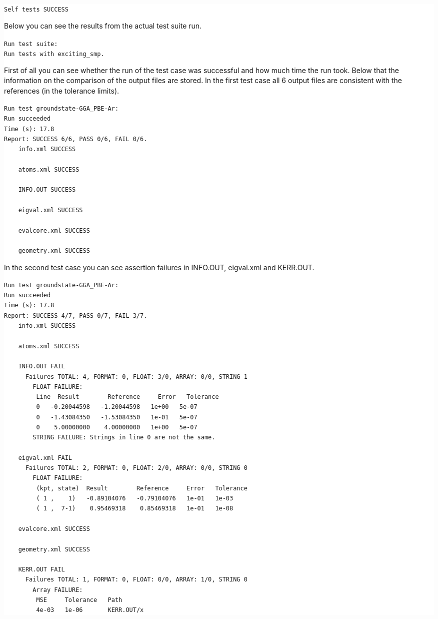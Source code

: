 ```
Self tests SUCCESS
```
Below you can see the results from the actual test suite run. 
```
Run test suite:
Run tests with exciting_smp.
```
First of all you can see whether the run of the test case was successful and how much time the run took. Below that the information on the comparison of the output files are stored. In the first test case all 6 output files are consistent with the references (in the tolerance limits). 
```
Run test groundstate-GGA_PBE-Ar:
Run succeeded
Time (s): 17.8
Report: SUCCESS 6/6, PASS 0/6, FAIL 0/6.
    info.xml SUCCESS

    atoms.xml SUCCESS

    INFO.OUT SUCCESS

    eigval.xml SUCCESS

    evalcore.xml SUCCESS

    geometry.xml SUCCESS
```
In the second test case you can see assertion failures in INFO.OUT, eigval.xml and KERR.OUT.
```
Run test groundstate-GGA_PBE-Ar:
Run succeeded
Time (s): 17.8
Report: SUCCESS 4/7, PASS 0/7, FAIL 3/7.
    info.xml SUCCESS

    atoms.xml SUCCESS
    
    INFO.OUT FAIL
      Failures TOTAL: 4, FORMAT: 0, FLOAT: 3/0, ARRAY: 0/0, STRING 1
        FLOAT FAILURE:
         Line  Result        Reference     Error   Tolerance
         0   -0.20044598   -1.20044598   1e+00   5e-07
         0   -1.43084350   -1.53084350   1e-01   5e-07
         0    5.00000000    4.00000000   1e+00   5e-07
        STRING FAILURE: Strings in line 0 are not the same.

    eigval.xml FAIL
      Failures TOTAL: 2, FORMAT: 0, FLOAT: 2/0, ARRAY: 0/0, STRING 0
        FLOAT FAILURE:
         (kpt, state)  Result        Reference     Error   Tolerance
         ( 1 ,    1)   -0.89104076   -0.79104076   1e-01   1e-03
         ( 1 ,  7-1)    0.95469318    0.85469318   1e-01   1e-08

    evalcore.xml SUCCESS

    geometry.xml SUCCESS

    KERR.OUT FAIL
      Failures TOTAL: 1, FORMAT: 0, FLOAT: 0/0, ARRAY: 1/0, STRING 0
        Array FAILURE:
         MSE     Tolerance   Path
         4e-03   1e-06       KERR.OUT/x
```